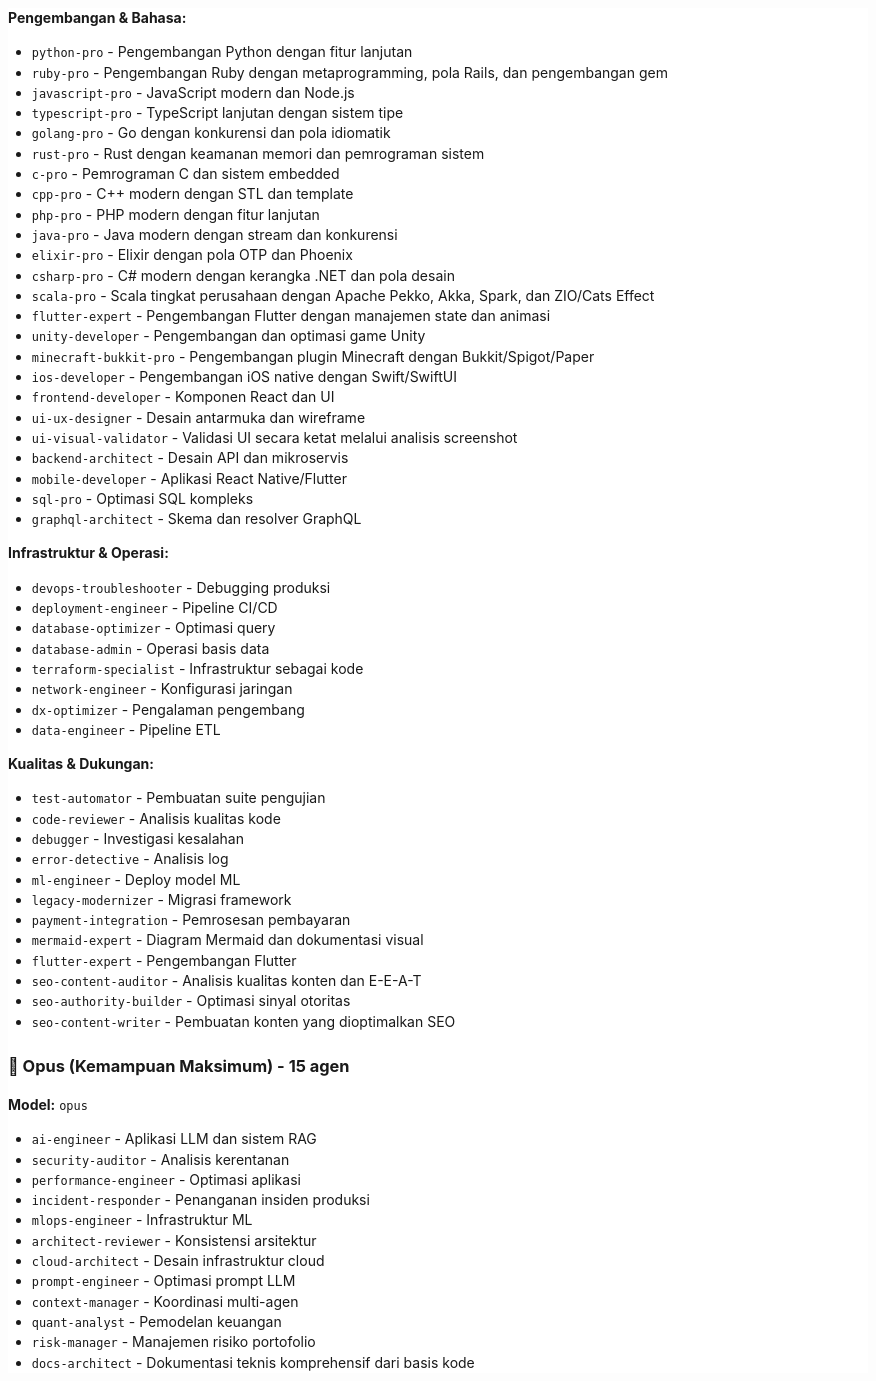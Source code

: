 **Pengembangan & Bahasa:**
- `python-pro` - Pengembangan Python dengan fitur lanjutan
- `ruby-pro` - Pengembangan Ruby dengan metaprogramming, pola Rails, dan pengembangan gem
- `javascript-pro` - JavaScript modern dan Node.js
- `typescript-pro` - TypeScript lanjutan dengan sistem tipe
- `golang-pro` - Go dengan konkurensi dan pola idiomatik
- `rust-pro` - Rust dengan keamanan memori dan pemrograman sistem
- `c-pro` - Pemrograman C dan sistem embedded
- `cpp-pro` - C++ modern dengan STL dan template
- `php-pro` - PHP modern dengan fitur lanjutan
- `java-pro` - Java modern dengan stream dan konkurensi
- `elixir-pro` - Elixir dengan pola OTP dan Phoenix
- `csharp-pro` - C# modern dengan kerangka .NET dan pola desain
- `scala-pro` - Scala tingkat perusahaan dengan Apache Pekko, Akka, Spark, dan ZIO/Cats Effect
- `flutter-expert` - Pengembangan Flutter dengan manajemen state dan animasi
- `unity-developer` - Pengembangan dan optimasi game Unity
- `minecraft-bukkit-pro` - Pengembangan plugin Minecraft dengan Bukkit/Spigot/Paper
- `ios-developer` - Pengembangan iOS native dengan Swift/SwiftUI
- `frontend-developer` - Komponen React dan UI
- `ui-ux-designer` - Desain antarmuka dan wireframe
- `ui-visual-validator` - Validasi UI secara ketat melalui analisis screenshot
- `backend-architect` - Desain API dan mikroservis
- `mobile-developer` - Aplikasi React Native/Flutter
- `sql-pro` - Optimasi SQL kompleks
- `graphql-architect` - Skema dan resolver GraphQL

**Infrastruktur & Operasi:**
- `devops-troubleshooter` - Debugging produksi
- `deployment-engineer` - Pipeline CI/CD
- `database-optimizer` - Optimasi query
- `database-admin` - Operasi basis data
- `terraform-specialist` - Infrastruktur sebagai kode
- `network-engineer` - Konfigurasi jaringan
- `dx-optimizer` - Pengalaman pengembang
- `data-engineer` - Pipeline ETL

**Kualitas & Dukungan:**
- `test-automator` - Pembuatan suite pengujian
- `code-reviewer` - Analisis kualitas kode
- `debugger` - Investigasi kesalahan
- `error-detective` - Analisis log
- `ml-engineer` - Deploy model ML
- `legacy-modernizer` - Migrasi framework
- `payment-integration` - Pemrosesan pembayaran
- `mermaid-expert` - Diagram Mermaid dan dokumentasi visual
- `flutter-expert` - Pengembangan Flutter
- `seo-content-auditor` - Analisis kualitas konten dan E-E-A-T
- `seo-authority-builder` - Optimasi sinyal otoritas
- `seo-content-writer` - Pembuatan konten yang dioptimalkan SEO

### 🧠 Opus (Kemampuan Maksimum) - 15 agen
**Model:** `opus`
- `ai-engineer` - Aplikasi LLM dan sistem RAG
- `security-auditor` - Analisis kerentanan
- `performance-engineer` - Optimasi aplikasi
- `incident-responder` - Penanganan insiden produksi
- `mlops-engineer` - Infrastruktur ML
- `architect-reviewer` - Konsistensi arsitektur
- `cloud-architect` - Desain infrastruktur cloud
- `prompt-engineer` - Optimasi prompt LLM
- `context-manager` - Koordinasi multi-agen
- `quant-analyst` - Pemodelan keuangan
- `risk-manager` - Manajemen risiko portofolio
- `docs-architect` - Dokumentasi teknis komprehensif dari basis kode